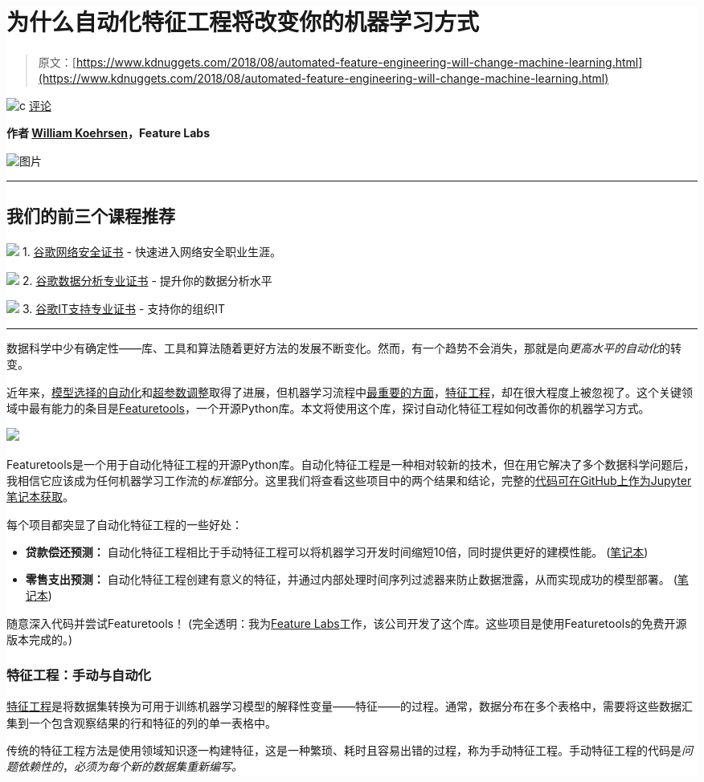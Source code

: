 # 为什么自动化特征工程将改变你的机器学习方式

> 原文：[https://www.kdnuggets.com/2018/08/automated-feature-engineering-will-change-machine-learning.html](https://www.kdnuggets.com/2018/08/automated-feature-engineering-will-change-machine-learning.html)

![c](../Images/3d9c022da2d331bb56691a9617b91b90.png) [评论](#comments)

**作者 [William Koehrsen](https://twitter.com/koehrsen_will)，Feature Labs**

![图片](../Images/1aaf5ba4e7a7004049c3debb7a5c0f6c.png)

* * *

## 我们的前三个课程推荐

![](../Images/0244c01ba9267c002ef39d4907e0b8fb.png) 1\. [谷歌网络安全证书](https://www.kdnuggets.com/google-cybersecurity) - 快速进入网络安全职业生涯。

![](../Images/e225c49c3c91745821c8c0368bf04711.png) 2\. [谷歌数据分析专业证书](https://www.kdnuggets.com/google-data-analytics) - 提升你的数据分析水平

![](../Images/0244c01ba9267c002ef39d4907e0b8fb.png) 3\. [谷歌IT支持专业证书](https://www.kdnuggets.com/google-itsupport) - 支持你的组织IT

* * *

数据科学中少有确定性——库、工具和算法随着更好方法的发展不断变化。然而，有一个趋势不会消失，那就是向*更高水平的自动化*的转变。

近年来，[模型选择的自动化](https://epistasislab.github.io/tpot/api/)和[超参数调整](https://github.com/automl)取得了进展，但机器学习流程中[最重要的方面](https://homes.cs.washington.edu/~pedrod/papers/cacm12.pdf)，[特征工程](https://www.kdnuggets.com/2018/12/feature-engineering-explained.html)，却在很大程度上被忽视了。这个关键领域中最有能力的条目是[Featuretools](https://docs.featuretools.com/#minute-quick-start)，一个开源Python库。本文将使用这个库，探讨自动化特征工程如何改善你的机器学习方式。

![](../Images/10c12c4dcee741fb89cad8717eb726dc.png)

Featuretools是一个用于自动化特征工程的开源Python库。自动化特征工程是一种相对较新的技术，但在用它解决了多个数据科学问题后，我相信它应该成为任何机器学习工作流的*标准*部分。这里我们将查看这些项目中的两个结果和结论，完整的[代码可在GitHub上作为Jupyter笔记本获取](https://github.com/Featuretools/Automated-Manual-Comparison)。

每个项目都突显了自动化特征工程的一些好处：

+   **贷款偿还预测：** 自动化特征工程相比于手动特征工程可以将机器学习开发时间缩短10倍，同时提供更好的建模性能。 ([笔记本](https://github.com/Featuretools/Automated-Manual-Comparison/tree/master/Loan%20Repayment))

+   **零售支出预测：** 自动化特征工程创建有意义的特征，并通过内部处理时间序列过滤器来防止数据泄露，从而实现成功的模型部署。 ([笔记本](https://github.com/Featuretools/Automated-Manual-Comparison/tree/master/Retail%20Spending))

随意深入代码并尝试Featuretools！ (完全透明：我为[Feature Labs](https://www.featurelabs.com/)工作，该公司开发了这个库。这些项目是使用Featuretools的免费开源版本完成的。)

### **特征工程：手动与自动化**

[特征工程](https://en.wikipedia.org/wiki/Feature_engineering)是将数据集转换为可用于训练机器学习模型的解释性变量——特征——的过程。通常，数据分布在多个表格中，需要将这些数据汇集到一个包含观察结果的行和特征的列的单一表格中。

传统的特征工程方法是使用领域知识逐一构建特征，这是一种繁琐、耗时且容易出错的过程，称为手动特征工程。手动特征工程的代码是*问题依赖性的*，*必须为每个新的数据集重新编写。*
